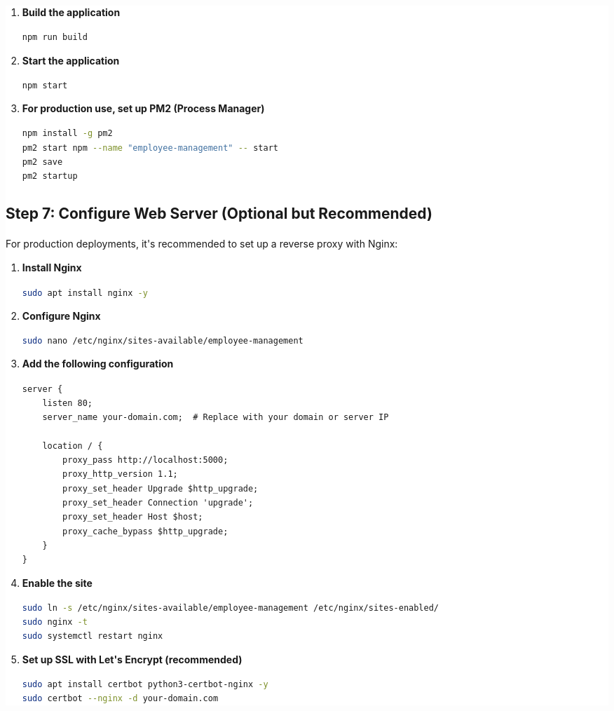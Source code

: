 1. **Build the application**
   ```bash
   npm run build
   ```

2. **Start the application**
   ```bash
   npm start
   ```

3. **For production use, set up PM2 (Process Manager)**
   ```bash
   npm install -g pm2
   pm2 start npm --name "employee-management" -- start
   pm2 save
   pm2 startup
   ```

## Step 7: Configure Web Server (Optional but Recommended)

For production deployments, it's recommended to set up a reverse proxy with Nginx:

1. **Install Nginx**
   ```bash
   sudo apt install nginx -y
   ```

2. **Configure Nginx**
   ```bash
   sudo nano /etc/nginx/sites-available/employee-management
   ```

3. **Add the following configuration**
   ```nginx
   server {
       listen 80;
       server_name your-domain.com;  # Replace with your domain or server IP
       
       location / {
           proxy_pass http://localhost:5000;
           proxy_http_version 1.1;
           proxy_set_header Upgrade $http_upgrade;
           proxy_set_header Connection 'upgrade';
           proxy_set_header Host $host;
           proxy_cache_bypass $http_upgrade;
       }
   }
   ```

4. **Enable the site**
   ```bash
   sudo ln -s /etc/nginx/sites-available/employee-management /etc/nginx/sites-enabled/
   sudo nginx -t
   sudo systemctl restart nginx
   ```

5. **Set up SSL with Let's Encrypt (recommended)**
   ```bash
   sudo apt install certbot python3-certbot-nginx -y
   sudo certbot --nginx -d your-domain.com
   ```

